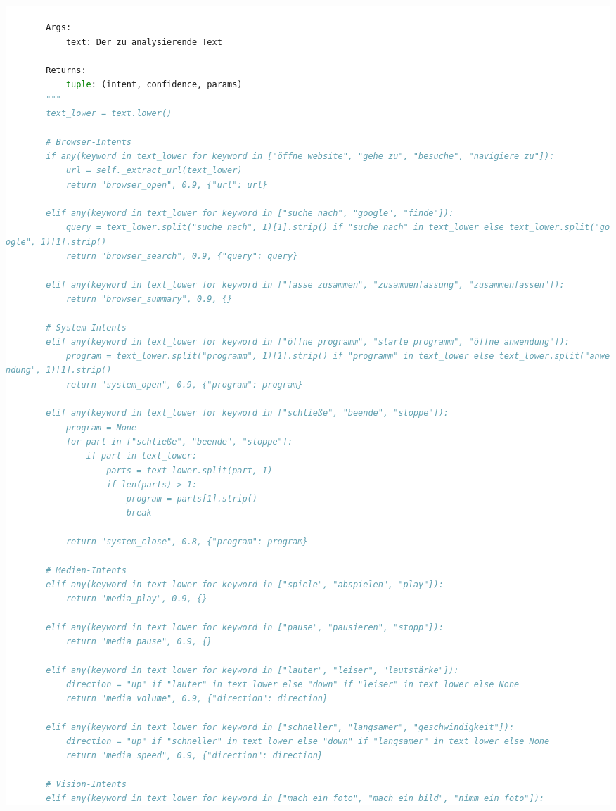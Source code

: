 ```python
        
        Args:
            text: Der zu analysierende Text
            
        Returns:
            tuple: (intent, confidence, params)
        """
        text_lower = text.lower()
        
        # Browser-Intents
        if any(keyword in text_lower for keyword in ["öffne website", "gehe zu", "besuche", "navigiere zu"]):
            url = self._extract_url(text_lower)
            return "browser_open", 0.9, {"url": url}
        
        elif any(keyword in text_lower for keyword in ["suche nach", "google", "finde"]):
            query = text_lower.split("suche nach", 1)[1].strip() if "suche nach" in text_lower else text_lower.split("google", 1)[1].strip()
            return "browser_search", 0.9, {"query": query}
        
        elif any(keyword in text_lower for keyword in ["fasse zusammen", "zusammenfassung", "zusammenfassen"]):
            return "browser_summary", 0.9, {}
        
        # System-Intents
        elif any(keyword in text_lower for keyword in ["öffne programm", "starte programm", "öffne anwendung"]):
            program = text_lower.split("programm", 1)[1].strip() if "programm" in text_lower else text_lower.split("anwendung", 1)[1].strip()
            return "system_open", 0.9, {"program": program}
        
        elif any(keyword in text_lower for keyword in ["schließe", "beende", "stoppe"]):
            program = None
            for part in ["schließe", "beende", "stoppe"]:
                if part in text_lower:
                    parts = text_lower.split(part, 1)
                    if len(parts) > 1:
                        program = parts[1].strip()
                        break
            
            return "system_close", 0.8, {"program": program}
        
        # Medien-Intents
        elif any(keyword in text_lower for keyword in ["spiele", "abspielen", "play"]):
            return "media_play", 0.9, {}
        
        elif any(keyword in text_lower for keyword in ["pause", "pausieren", "stopp"]):
            return "media_pause", 0.9, {}
        
        elif any(keyword in text_lower for keyword in ["lauter", "leiser", "lautstärke"]):
            direction = "up" if "lauter" in text_lower else "down" if "leiser" in text_lower else None
            return "media_volume", 0.9, {"direction": direction}
        
        elif any(keyword in text_lower for keyword in ["schneller", "langsamer", "geschwindigkeit"]):
            direction = "up" if "schneller" in text_lower else "down" if "langsamer" in text_lower else None
            return "media_speed", 0.9, {"direction": direction}
        
        # Vision-Intents
        elif any(keyword in text_lower for keyword in ["mach ein foto", "mach ein bild", "nimm ein foto"]):
```